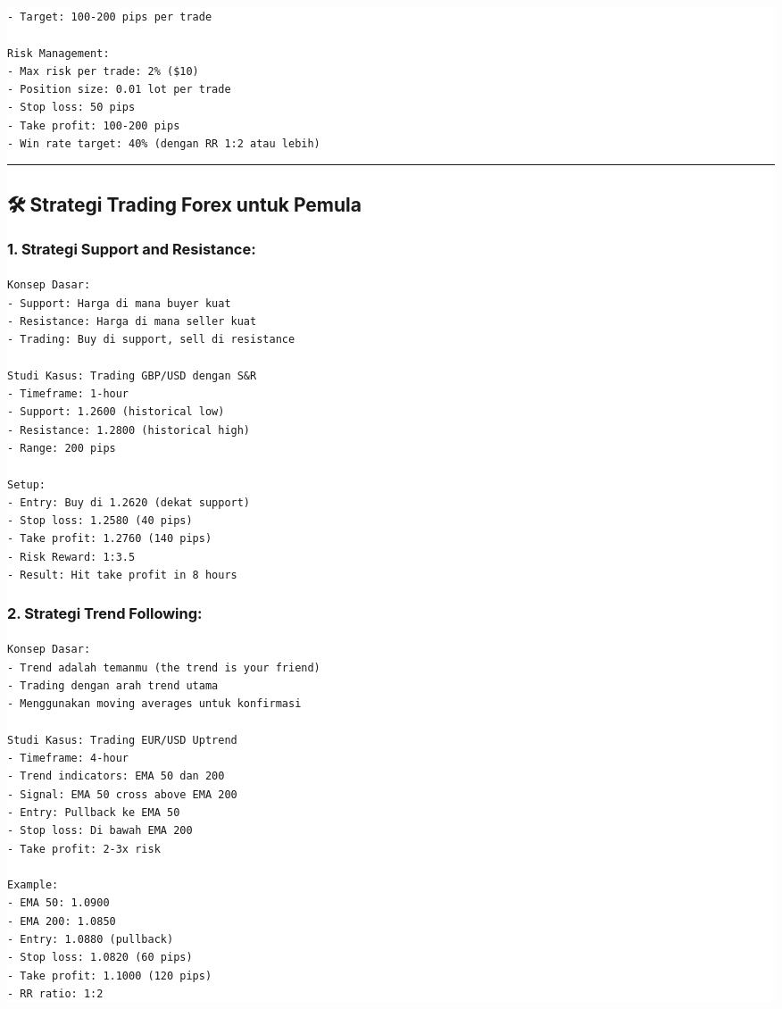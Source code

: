 ```
- Target: 100-200 pips per trade

Risk Management:
- Max risk per trade: 2% ($10)
- Position size: 0.01 lot per trade
- Stop loss: 50 pips
- Take profit: 100-200 pips
- Win rate target: 40% (dengan RR 1:2 atau lebih)
```

---

## 🛠️ Strategi Trading Forex untuk Pemula

### **1. Strategi Support and Resistance**:
```
Konsep Dasar:
- Support: Harga di mana buyer kuat
- Resistance: Harga di mana seller kuat
- Trading: Buy di support, sell di resistance

Studi Kasus: Trading GBP/USD dengan S&R
- Timeframe: 1-hour
- Support: 1.2600 (historical low)
- Resistance: 1.2800 (historical high)
- Range: 200 pips

Setup:
- Entry: Buy di 1.2620 (dekat support)
- Stop loss: 1.2580 (40 pips)
- Take profit: 1.2760 (140 pips)
- Risk Reward: 1:3.5
- Result: Hit take profit in 8 hours
```

### **2. Strategi Trend Following**:
```
Konsep Dasar:
- Trend adalah temanmu (the trend is your friend)
- Trading dengan arah trend utama
- Menggunakan moving averages untuk konfirmasi

Studi Kasus: Trading EUR/USD Uptrend
- Timeframe: 4-hour
- Trend indicators: EMA 50 dan 200
- Signal: EMA 50 cross above EMA 200
- Entry: Pullback ke EMA 50
- Stop loss: Di bawah EMA 200
- Take profit: 2-3x risk

Example:
- EMA 50: 1.0900
- EMA 200: 1.0850
- Entry: 1.0880 (pullback)
- Stop loss: 1.0820 (60 pips)
- Take profit: 1.1000 (120 pips)
- RR ratio: 1:2
```
